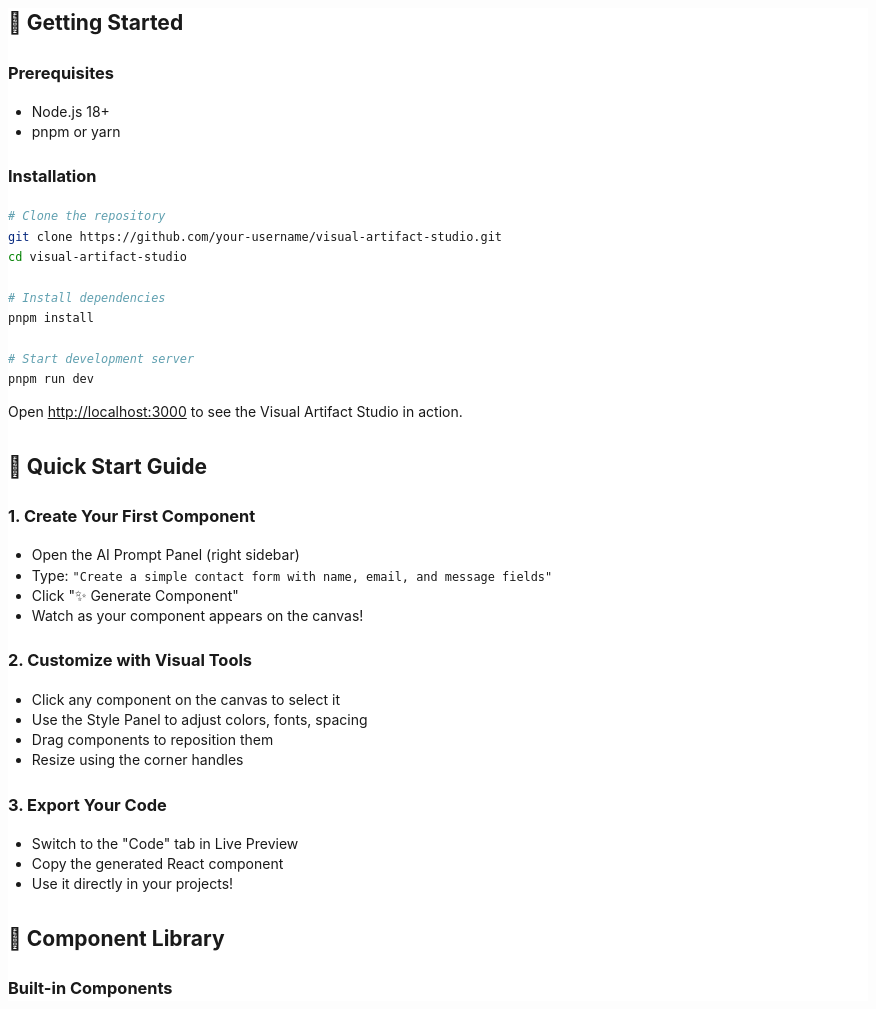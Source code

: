 ```
```

## 🚦 Getting Started

### Prerequisites

- Node.js 18+
- pnpm or yarn

### Installation

```bash
# Clone the repository
git clone https://github.com/your-username/visual-artifact-studio.git
cd visual-artifact-studio

# Install dependencies
pnpm install

# Start development server
pnpm run dev
```

Open [http://localhost:3000](http://localhost:3000) to see the Visual Artifact Studio in action.

## 🎯 Quick Start Guide

### 1. **Create Your First Component**

- Open the AI Prompt Panel (right sidebar)
- Type: `"Create a simple contact form with name, email, and message fields"`
- Click "✨ Generate Component"
- Watch as your component appears on the canvas!

### 2. **Customize with Visual Tools**

- Click any component on the canvas to select it
- Use the Style Panel to adjust colors, fonts, spacing
- Drag components to reposition them
- Resize using the corner handles

### 3. **Export Your Code**

- Switch to the "Code" tab in Live Preview
- Copy the generated React component
- Use it directly in your projects!

## 🧩 Component Library

### Built-in Components
